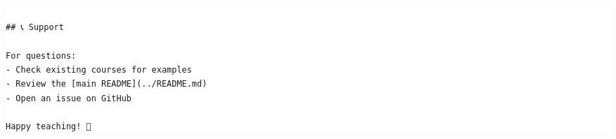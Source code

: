 ```

## 📞 Support

For questions:
- Check existing courses for examples
- Review the [main README](../README.md)
- Open an issue on GitHub

Happy teaching! 🚀
